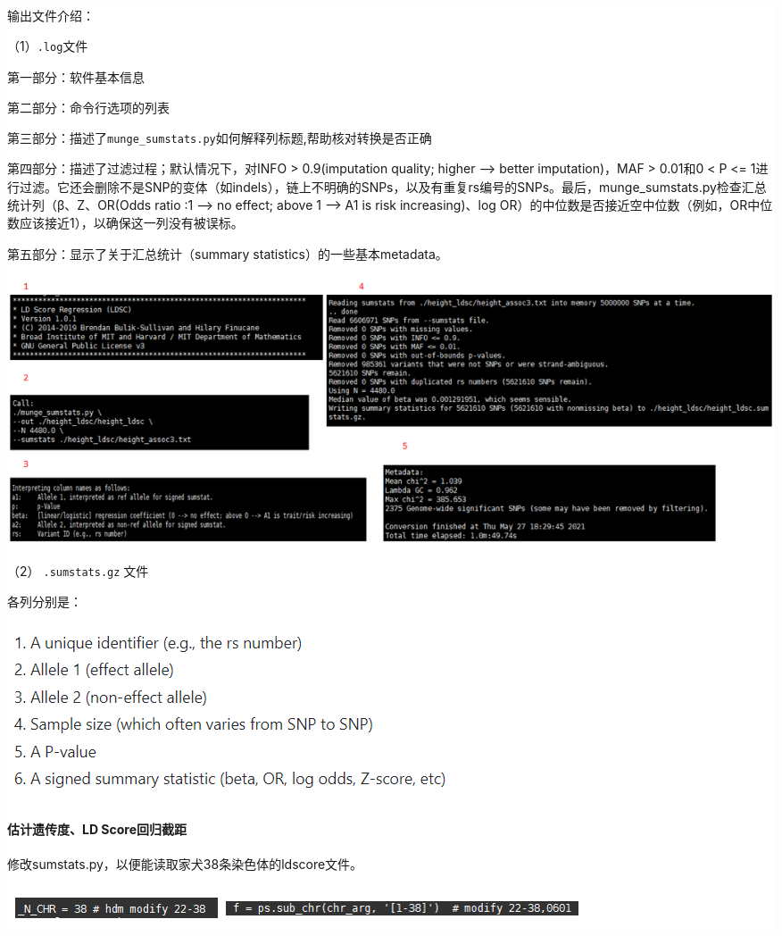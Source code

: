 输出文件介绍：

（1）`.log`文件

第一部分：软件基本信息

第二部分：命令行选项的列表

第三部分：描述了`munge_sumstats.py`如何解释列标题,帮助核对转换是否正确

第四部分：描述了过滤过程；默认情况下，对INFO > 0.9(imputation quality; higher --> better imputation)，MAF > 0.01和0 < P <= 1进行过滤。它还会删除不是SNP的变体（如indels），链上不明确的SNPs，以及有重复rs编号的SNPs。最后，munge_sumstats.py检查汇总统计列（β、Z、OR(Odds ratio :1 --> no effect; above 1 --> A1 is risk increasing)、log OR）的中位数是否接近空中位数（例如，OR中位数应该接近1），以确保这一列没有被误标。

第五部分：显示了关于汇总统计（summary statistics）的一些基本metadata。

![image-20210527105615081](images/ldsc_10.png)

（2） `.sumstats.gz` 文件

各列分别是：

![image-20210429221529773](images/ldsc_11.png)

#### 估计遗传度、LD Score回归截距

修改sumstats.py，以便能读取家犬38条染色体的ldscore文件。

![image-20210601205033536](images/ldsc_12.png)
